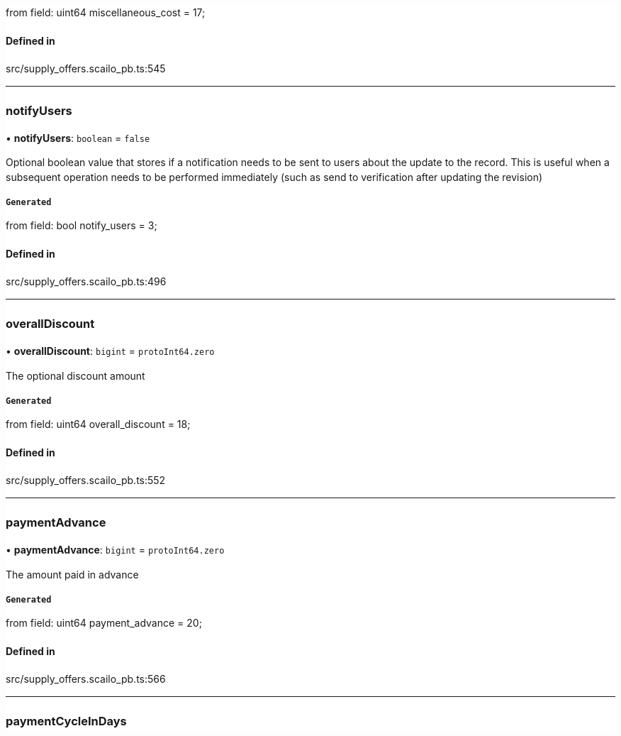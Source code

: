 from field: uint64 miscellaneous_cost = 17;

#### Defined in

src/supply_offers.scailo_pb.ts:545

___

### notifyUsers

• **notifyUsers**: `boolean` = `false`

Optional boolean value that stores if a notification needs to be sent to users about the update to the record. This is useful when a subsequent operation needs to be performed immediately (such as send to verification after updating the revision)

**`Generated`**

from field: bool notify_users = 3;

#### Defined in

src/supply_offers.scailo_pb.ts:496

___

### overallDiscount

• **overallDiscount**: `bigint` = `protoInt64.zero`

The optional discount amount

**`Generated`**

from field: uint64 overall_discount = 18;

#### Defined in

src/supply_offers.scailo_pb.ts:552

___

### paymentAdvance

• **paymentAdvance**: `bigint` = `protoInt64.zero`

The amount paid in advance

**`Generated`**

from field: uint64 payment_advance = 20;

#### Defined in

src/supply_offers.scailo_pb.ts:566

___

### paymentCycleInDays
